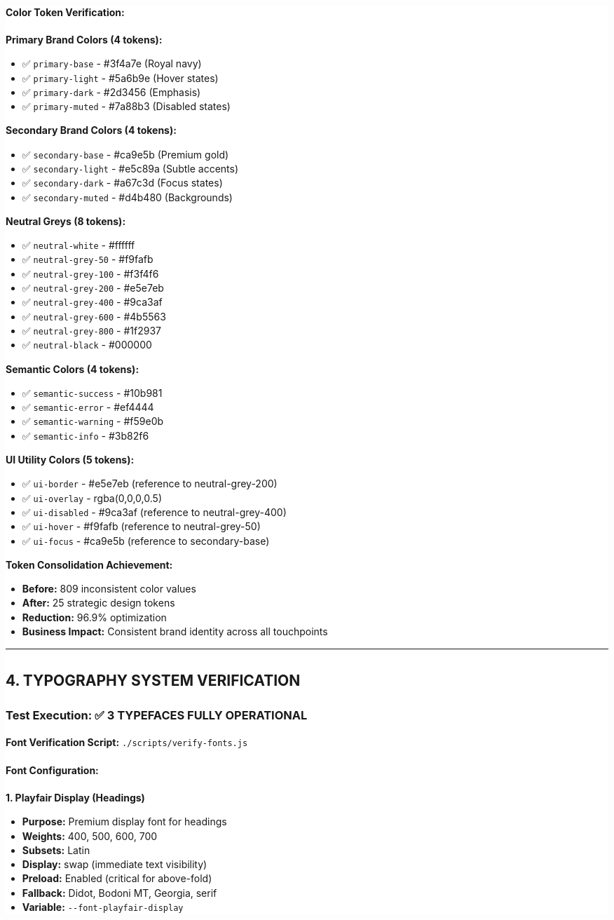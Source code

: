 #### Color Token Verification:

**Primary Brand Colors (4 tokens):**
- ✅ `primary-base` - #3f4a7e (Royal navy)
- ✅ `primary-light` - #5a6b9e (Hover states)
- ✅ `primary-dark` - #2d3456 (Emphasis)
- ✅ `primary-muted` - #7a88b3 (Disabled states)

**Secondary Brand Colors (4 tokens):**
- ✅ `secondary-base` - #ca9e5b (Premium gold)
- ✅ `secondary-light` - #e5c89a (Subtle accents)
- ✅ `secondary-dark` - #a67c3d (Focus states)
- ✅ `secondary-muted` - #d4b480 (Backgrounds)

**Neutral Greys (8 tokens):**
- ✅ `neutral-white` - #ffffff
- ✅ `neutral-grey-50` - #f9fafb
- ✅ `neutral-grey-100` - #f3f4f6
- ✅ `neutral-grey-200` - #e5e7eb
- ✅ `neutral-grey-400` - #9ca3af
- ✅ `neutral-grey-600` - #4b5563
- ✅ `neutral-grey-800` - #1f2937
- ✅ `neutral-black` - #000000

**Semantic Colors (4 tokens):**
- ✅ `semantic-success` - #10b981
- ✅ `semantic-error` - #ef4444
- ✅ `semantic-warning` - #f59e0b
- ✅ `semantic-info` - #3b82f6

**UI Utility Colors (5 tokens):**
- ✅ `ui-border` - #e5e7eb (reference to neutral-grey-200)
- ✅ `ui-overlay` - rgba(0,0,0,0.5)
- ✅ `ui-disabled` - #9ca3af (reference to neutral-grey-400)
- ✅ `ui-hover` - #f9fafb (reference to neutral-grey-50)
- ✅ `ui-focus` - #ca9e5b (reference to secondary-base)

**Token Consolidation Achievement:**
- **Before:** 809 inconsistent color values
- **After:** 25 strategic design tokens
- **Reduction:** 96.9% optimization
- **Business Impact:** Consistent brand identity across all touchpoints

---

## 4. TYPOGRAPHY SYSTEM VERIFICATION

### Test Execution: ✅ **3 TYPEFACES FULLY OPERATIONAL**

**Font Verification Script:** `./scripts/verify-fonts.js`

#### Font Configuration:

**1. Playfair Display (Headings)**
- **Purpose:** Premium display font for headings
- **Weights:** 400, 500, 600, 700
- **Subsets:** Latin
- **Display:** swap (immediate text visibility)
- **Preload:** Enabled (critical for above-fold)
- **Fallback:** Didot, Bodoni MT, Georgia, serif
- **Variable:** `--font-playfair-display`
